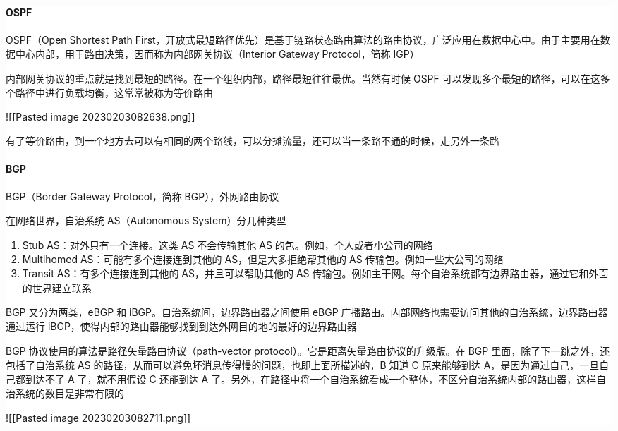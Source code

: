 #### OSPF

OSPF（Open Shortest Path First，开放式最短路径优先）是基于链路状态路由算法的路由协议，广泛应用在数据中心中。由于主要用在数据中心内部，用于路由决策，因而称为内部网关协议（Interior Gateway Protocol，简称 IGP）

内部网关协议的重点就是找到最短的路径。在一个组织内部，路径最短往往最优。当然有时候 OSPF 可以发现多个最短的路径，可以在这多个路径中进行负载均衡，这常常被称为等价路由

![[Pasted image 20230203082638.png]]

有了等价路由，到一个地方去可以有相同的两个路线，可以分摊流量，还可以当一条路不通的时候，走另外一条路

#### BGP

BGP（Border Gateway Protocol，简称 BGP），外网路由协议

在网络世界，自治系统 AS（Autonomous System）分几种类型
1. Stub AS：对外只有一个连接。这类 AS 不会传输其他 AS 的包。例如，个人或者小公司的网络
2. Multihomed AS：可能有多个连接连到其他的 AS，但是大多拒绝帮其他的 AS 传输包。例如一些大公司的网络
3. Transit AS：有多个连接连到其他的 AS，并且可以帮助其他的 AS 传输包。例如主干网。每个自治系统都有边界路由器，通过它和外面的世界建立联系

BGP 又分为两类，eBGP 和 iBGP。自治系统间，边界路由器之间使用 eBGP 广播路由。内部网络也需要访问其他的自治系统，边界路由器通过运行 iBGP，使得内部的路由器能够找到到达外网目的地的最好的边界路由器

BGP 协议使用的算法是路径矢量路由协议（path-vector protocol）。它是距离矢量路由协议的升级版。在 BGP 里面，除了下一跳之外，还包括了自治系统 AS 的路径，从而可以避免坏消息传得慢的问题，也即上面所描述的，B 知道 C 原来能够到达 A，是因为通过自己，一旦自己都到达不了 A 了，就不用假设 C 还能到达 A 了。另外，在路径中将一个自治系统看成一个整体，不区分自治系统内部的路由器，这样自治系统的数目是非常有限的

![[Pasted image 20230203082711.png]]